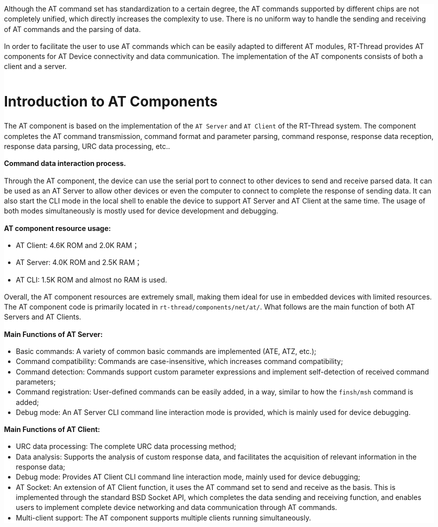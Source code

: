 Although the AT command set has standardization to a certain degree, the AT commands supported by different chips are not completely unified, which directly increases the complexity to use. There is no uniform way to handle the sending and receiving of AT commands and the parsing of data. 

In order to facilitate the user to use AT commands which can be easily adapted to different AT modules, RT-Thread provides AT components for AT Device connectivity and data communication. The implementation of the AT components consists of both a client and a server.

# Introduction to AT Components

The AT component is based on the implementation of the `AT Server` and `AT Client` of the RT-Thread system. The component completes the AT command transmission, command format and parameter parsing, command response, response data reception, response data parsing, URC data processing, etc.. 

**Command data interaction process.**

Through the AT component, the device can use the serial port to connect to other devices to send and receive parsed data. It can be used as an AT Server to allow other devices or even the computer to connect to complete the response of sending data. It can also start the CLI mode in the local shell to enable the device to support AT Server and AT Client at the same time. The usage of both modes simultaneously is mostly used for device development and debugging.

**AT component resource usage:**

- AT Client: 4.6K ROM and 2.0K RAM；

- AT Server: 4.0K ROM and 2.5K RAM；

- AT CLI: 1.5K ROM and almost no RAM is used.

Overall, the AT component resources are extremely small, making them ideal for use in embedded devices with limited resources. The AT component code is primarily located in `rt-thread/components/net/at/`. What follows are the main function of both AT Servers and AT Clients.

**Main Functions of AT Server:**

- Basic commands: A variety of common basic commands are implemented (ATE, ATZ, etc.);
- Command compatibility: Commands are case-insensitive, which increases command compatibility;
- Command detection: Commands support custom parameter expressions and implement self-detection of received command parameters;
- Command registration: User-defined commands can be easily added, in a way, similar to how the  `finsh/msh`  command is added;
- Debug mode: An AT Server CLI command line interaction mode is provided, which is mainly used for device debugging.

**Main Functions of AT Client:**

- URC data processing: The complete URC data processing method;
- Data analysis: Supports the analysis of custom response data, and facilitates the acquisition of relevant information in the response data;
- Debug mode: Provides AT Client CLI command line interaction mode, mainly used for device debugging;
- AT Socket: An extension of AT Client function, it uses the AT command set to send and receive as the basis. This is implemented through the standard BSD Socket API, which completes the data sending and receiving function, and enables users to implement complete device networking and data communication through AT commands.
- Multi-client support: The AT component supports multiple clients running simultaneously.
